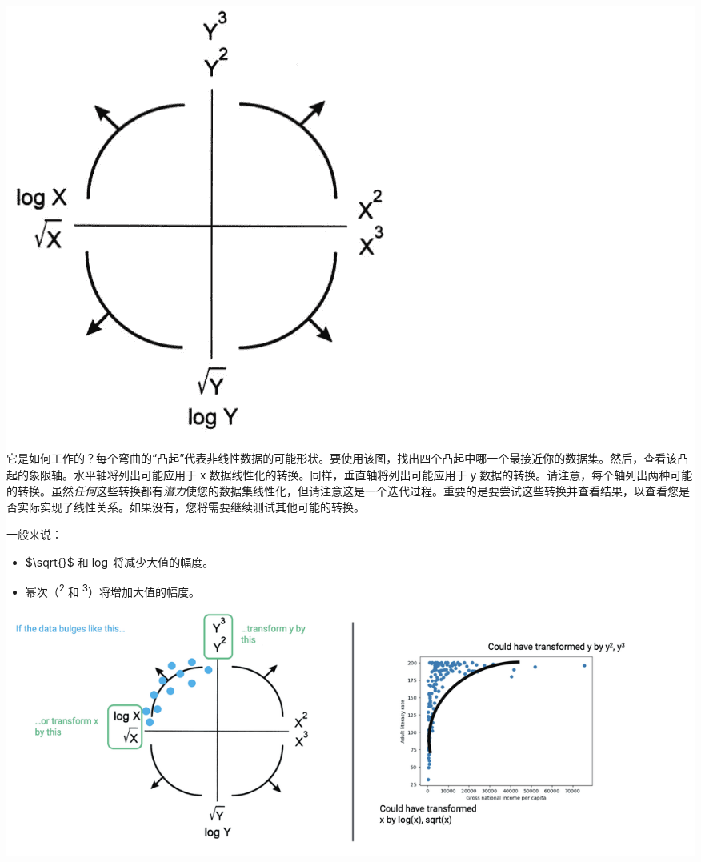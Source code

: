![tukey_mosteller](img/f3c94a6817303d3285820b8349156e5f.png)

它是如何工作的？每个弯曲的“凸起”代表非线性数据的可能形状。要使用该图，找出四个凸起中哪一个最接近你的数据集。然后，查看该凸起的象限轴。水平轴将列出可能应用于 x 数据线性化的转换。同样，垂直轴将列出可能应用于 y 数据的转换。请注意，每个轴列出两种可能的转换。虽然*任何*这些转换都有*潜力*使您的数据集线性化，但请注意这是一个迭代过程。重要的是要尝试这些转换并查看结果，以查看您是否实际实现了线性关系。如果没有，您将需要继续测试其他可能的转换。

一般来说：

+   $\sqrt{}$ 和 $\log{}$ 将减少大值的幅度。

+   幂次（$^2$ 和 $^3$）将增加大值的幅度。

![bulge](img/5472502ee840b63e67a37336d6800e14.png)
